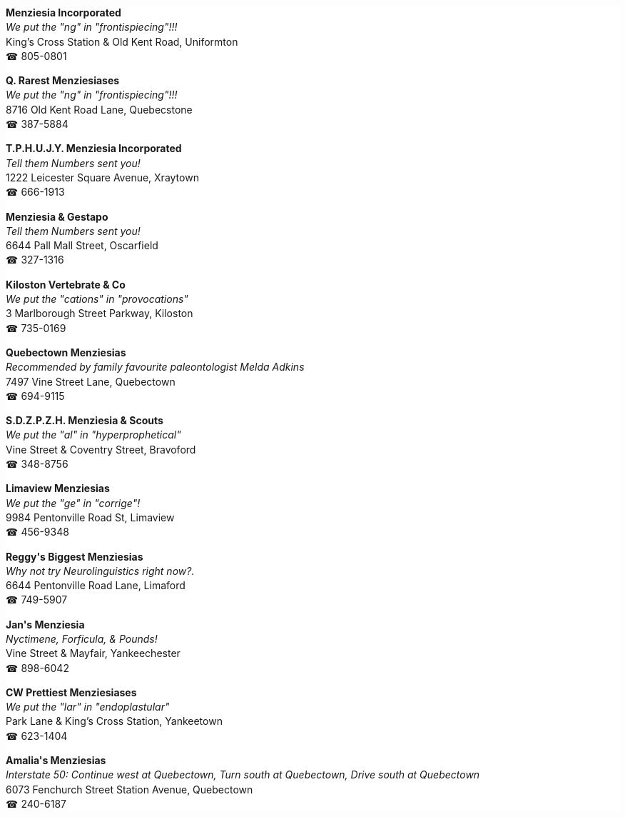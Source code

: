 **Menziesia Incorporated**  
_We put the "ng" in "frontispiecing"!!!_  
King’s Cross Station & Old Kent Road, Uniformton  
☎ 805-0801

**Q. Rarest Menziesiases**  
_We put the "ng" in "frontispiecing"!!!_  
8716 Old Kent Road Lane, Quebecstone  
☎ 387-5884

**T.P.H.U.J.Y. Menziesia Incorporated**  
_Tell them Numbers sent you!_  
1222 Leicester Square Avenue, Xraytown  
☎ 666-1913

**Menziesia & Gestapo**  
_Tell them Numbers sent you!_  
6644 Pall Mall Street, Oscarfield  
☎ 327-1316

**Kiloston Vertebrate & Co**  
_We put the "cations" in "provocations"_  
3 Marlborough Street Parkway, Kiloston  
☎ 735-0169

**Quebectown Menziesias**  
_Recommended by family favourite paleontologist Melda Adkins_  
7497 Vine Street Lane, Quebectown  
☎ 694-9115

**S.D.Z.P.Z.H. Menziesia & Scouts**  
_We put the "al" in "hyperprophetical"_  
Vine Street & Coventry Street, Bravoford  
☎ 348-8756

**Limaview Menziesias**  
_We put the "ge" in "corrige"!_  
9984 Pentonville Road St, Limaview  
☎ 456-9348

**Reggy's Biggest Menziesias**  
_Why not try Neurolinguistics right now?._  
6644 Pentonville Road Lane, Limaford  
☎ 749-5907

**Jan's Menziesia**  
_Nyctimene, Forficula, & Pounds!_  
Vine Street & Mayfair, Yankeechester  
☎ 898-6042

**CW Prettiest Menziesiases**  
_We put the "lar" in "endoplastular"_  
Park Lane & King’s Cross Station, Yankeetown  
☎ 623-1404

**Amalia's Menziesias**  
_Interstate 50: Continue west at Quebectown, Turn south at Quebectown, Drive south at Quebectown_  
6073 Fenchurch Street Station Avenue, Quebectown  
☎ 240-6187
